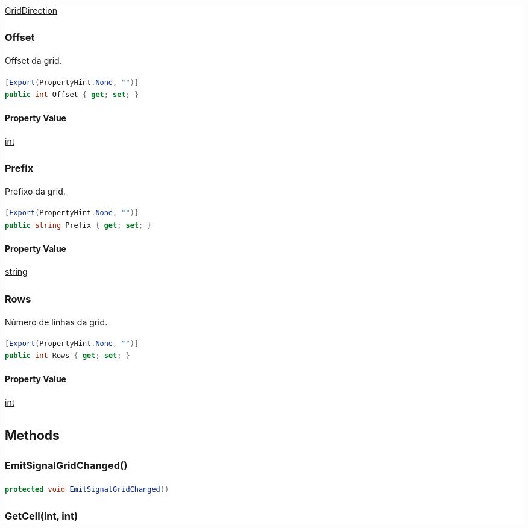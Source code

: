  [GridDirection](DiceRolling.Interfaces.Grid.GridDirection.md)

### <a id="DiceRolling_Models_Grids_GridType_Offset"></a> Offset

Offset da grid.

```csharp
[Export(PropertyHint.None, "")]
public int Offset { get; set; }
```

#### Property Value

 [int](https://learn.microsoft.com/dotnet/api/system.int32)

### <a id="DiceRolling_Models_Grids_GridType_Prefix"></a> Prefix

Prefixo da grid.

```csharp
[Export(PropertyHint.None, "")]
public string Prefix { get; set; }
```

#### Property Value

 [string](https://learn.microsoft.com/dotnet/api/system.string)

### <a id="DiceRolling_Models_Grids_GridType_Rows"></a> Rows

Número de linhas da grid.

```csharp
[Export(PropertyHint.None, "")]
public int Rows { get; set; }
```

#### Property Value

 [int](https://learn.microsoft.com/dotnet/api/system.int32)

## Methods

### <a id="DiceRolling_Models_Grids_GridType_EmitSignalGridChanged"></a> EmitSignalGridChanged\(\)

```csharp
protected void EmitSignalGridChanged()
```

### <a id="DiceRolling_Models_Grids_GridType_GetCell_System_Int32_System_Int32_"></a> GetCell\(int, int\)
